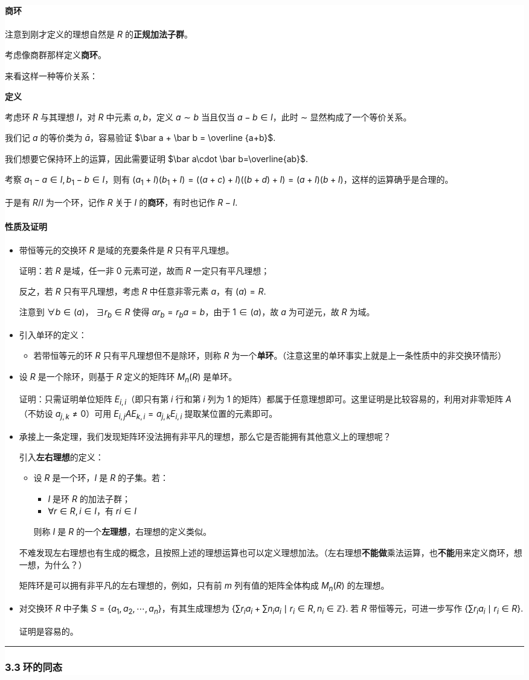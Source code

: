 #### 商环

注意到刚才定义的理想自然是 $R$ 的**正规加法子群**。

考虑像商群那样定义**商环**。

来看这样一种等价关系：

**定义**

考虑环 $R$ 与其理想 $I$，对 $R$ 中元素 $a,b$，定义 $a\sim b$ 当且仅当 $a-b\in I$，此时 $\sim$ 显然构成了一个等价关系。

我们记 $a$ 的等价类为 $\bar a$，容易验证 $\bar a + \bar b = \overline {a+b}$.

我们想要它保持环上的运算，因此需要证明 $\bar a\cdot \bar b=\overline{ab}$.

考察 $a_1-a\in I, b_1-b\in I$，则有 $(a_1+I)(b_1+I)=((a+c)+I)((b+d)+I)=(a+I)(b+I)$，这样的运算确乎是合理的。

于是有 $R/I$ 为一个环，记作 $R$ 关于 $I$ 的**商环**，有时也记作 $R-I$.

#### 性质及证明

- 带恒等元的交换环 $R$ 是域的充要条件是 $R$ 只有平凡理想。

  证明：若 $R$ 是域，任一非 $0$ 元素可逆，故而 $R$ 一定只有平凡理想；

  反之，若 $R$ 只有平凡理想，考虑 $R$ 中任意非零元素 $a$，有 $(a)=R$.

  注意到 $\forall b\in (a)$， $\exists r_b\in R$ 使得 $ar_b=r_ba=b$，由于 $1\in (a)$，故 $a$ 为可逆元，故 $R$ 为域。

- 引入单环的定义：

  - 若带恒等元的环 $R$ 只有平凡理想但不是除环，则称 $R$ 为一个**单环**。（注意这里的单环事实上就是上一条性质中的非交换环情形）

- 设 $R$ 是一个除环，则基于 $R$ 定义的矩阵环 $M_n(R)$ 是单环。

  证明：只需证明单位矩阵 $E_{i,i}$（即只有第 $i$ 行和第 $i$ 列为 $1$ 的矩阵）都属于任意理想即可。这里证明是比较容易的，利用对非零矩阵 $A$ （不妨设 $a_{j,k}\neq 0$）可用 $E_{i,j}AE_{k,i}=a_{j,k}E_{i,i}$ 提取某位置的元素即可。 

- 承接上一条定理，我们发现矩阵环没法拥有非平凡的理想，那么它是否能拥有其他意义上的理想呢？

  引入**左右理想**的定义：

  - 设 $R$ 是一个环，$I$ 是 $R$ 的子集。若：

    - $I$ 是环 $R$ 的加法子群；
    - $\forall r\in R,i\in I$，有 $ri\in I$

    则称 $I$ 是 $R$ 的一个**左理想**，右理想的定义类似。

  不难发现左右理想也有生成的概念，且按照上述的理想运算也可以定义理想加法。（左右理想**不能做**乘法运算，也**不能**用来定义商环，想一想，为什么？）

  矩阵环是可以拥有非平凡的左右理想的，例如，只有前 $m$ 列有值的矩阵全体构成 $M_n(R)$ 的左理想。

- 对交换环 $R$ 中子集 $S=\{a_1,a_2,\cdots,a_n\}$，有其生成理想为 $\{\sum r_ia_i+\sum n_ia_i\mid r_i\in R,n_i\in \mathbb{Z}\}$. 若 $R$ 带恒等元，可进一步写作 $\{\sum r_ia_i\mid r_i\in R\}$.

  证明是容易的。

---

### 3.3 环的同态
